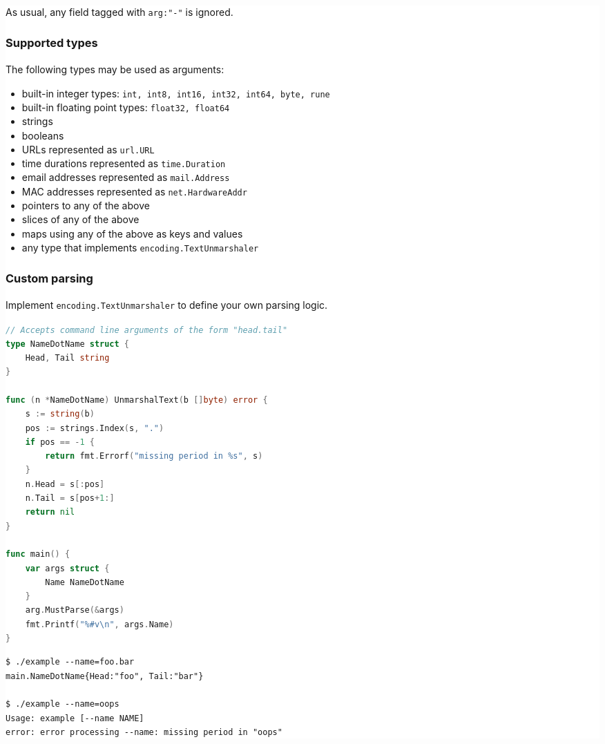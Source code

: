 ```go
```

As usual, any field tagged with `arg:"-"` is ignored.

### Supported types

The following types may be used as arguments:
- built-in integer types: `int, int8, int16, int32, int64, byte, rune`
- built-in floating point types: `float32, float64`
- strings
- booleans
- URLs represented as `url.URL`
- time durations represented as `time.Duration`
- email addresses represented as `mail.Address`
- MAC addresses represented as `net.HardwareAddr`
- pointers to any of the above
- slices of any of the above
- maps using any of the above as keys and values
- any type that implements `encoding.TextUnmarshaler`

### Custom parsing

Implement `encoding.TextUnmarshaler` to define your own parsing logic.

```go
// Accepts command line arguments of the form "head.tail"
type NameDotName struct {
	Head, Tail string
}

func (n *NameDotName) UnmarshalText(b []byte) error {
	s := string(b)
	pos := strings.Index(s, ".")
	if pos == -1 {
		return fmt.Errorf("missing period in %s", s)
	}
	n.Head = s[:pos]
	n.Tail = s[pos+1:]
	return nil
}

func main() {
	var args struct {
		Name NameDotName
	}
	arg.MustParse(&args)
	fmt.Printf("%#v\n", args.Name)
}
```

```shell
$ ./example --name=foo.bar
main.NameDotName{Head:"foo", Tail:"bar"}

$ ./example --name=oops
Usage: example [--name NAME]
error: error processing --name: missing period in "oops"
```
